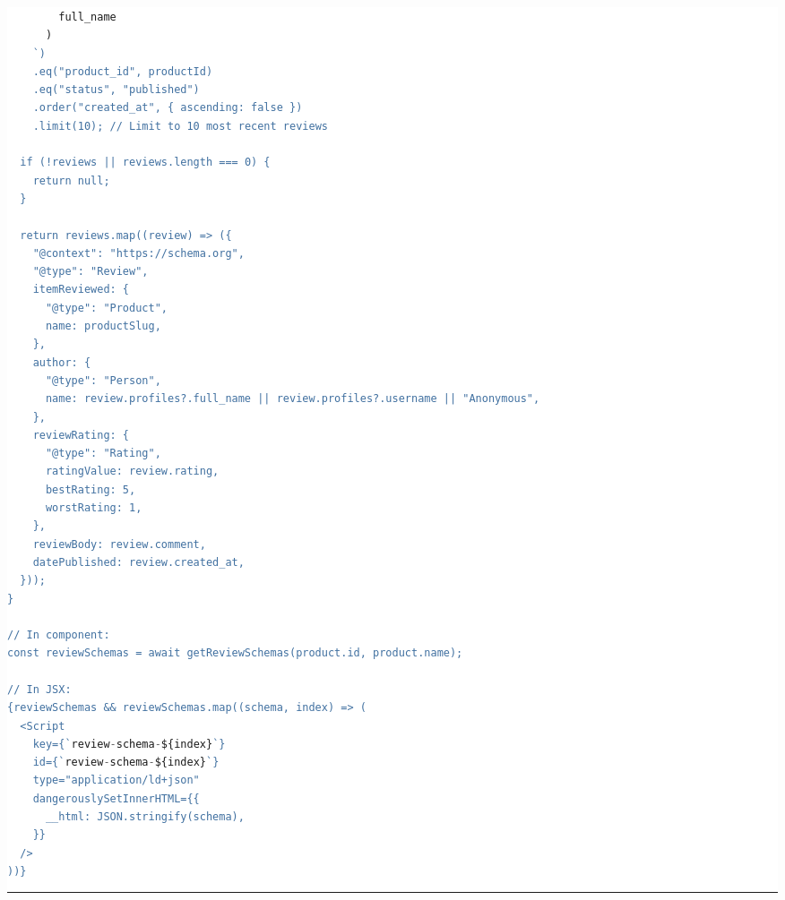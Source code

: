 ```typescript
        full_name
      )
    `)
    .eq("product_id", productId)
    .eq("status", "published")
    .order("created_at", { ascending: false })
    .limit(10); // Limit to 10 most recent reviews

  if (!reviews || reviews.length === 0) {
    return null;
  }

  return reviews.map((review) => ({
    "@context": "https://schema.org",
    "@type": "Review",
    itemReviewed: {
      "@type": "Product",
      name: productSlug,
    },
    author: {
      "@type": "Person",
      name: review.profiles?.full_name || review.profiles?.username || "Anonymous",
    },
    reviewRating: {
      "@type": "Rating",
      ratingValue: review.rating,
      bestRating: 5,
      worstRating: 1,
    },
    reviewBody: review.comment,
    datePublished: review.created_at,
  }));
}

// In component:
const reviewSchemas = await getReviewSchemas(product.id, product.name);

// In JSX:
{reviewSchemas && reviewSchemas.map((schema, index) => (
  <Script
    key={`review-schema-${index}`}
    id={`review-schema-${index}`}
    type="application/ld+json"
    dangerouslySetInnerHTML={{
      __html: JSON.stringify(schema),
    }}
  />
))}
```

---
